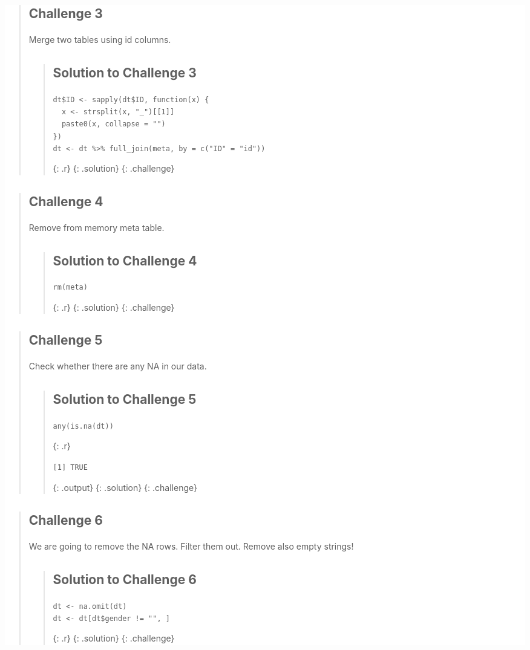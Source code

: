 > ## Challenge 3
>
> Merge two tables using id columns.
>
> > ## Solution to Challenge 3
> > 
> > ~~~
> > dt$ID <- sapply(dt$ID, function(x) {
> >   x <- strsplit(x, "_")[[1]]
> >   paste0(x, collapse = "")
> > })
> > dt <- dt %>% full_join(meta, by = c("ID" = "id"))
> > ~~~
> > {: .r}
> {: .solution}
{: .challenge}

> ## Challenge 4
>
> Remove from memory meta table.
>
> > ## Solution to Challenge 4
> > 
> > ~~~
> > rm(meta)
> > ~~~
> > {: .r}
> {: .solution}
{: .challenge}

> ## Challenge 5
>
> Check whether there are any NA in our data.
>
> > ## Solution to Challenge 5
> > 
> > ~~~
> > any(is.na(dt))
> > ~~~
> > {: .r}
> > 
> > 
> > 
> > ~~~
> > [1] TRUE
> > ~~~
> > {: .output}
> {: .solution}
{: .challenge}


> ## Challenge 6
>
> We are going to remove the NA rows. Filter them out. Remove also empty strings!
>
> > ## Solution to Challenge 6
> > 
> > ~~~
> > dt <- na.omit(dt)
> > dt <- dt[dt$gender != "", ]
> > ~~~
> > {: .r}
> {: .solution}
{: .challenge}
